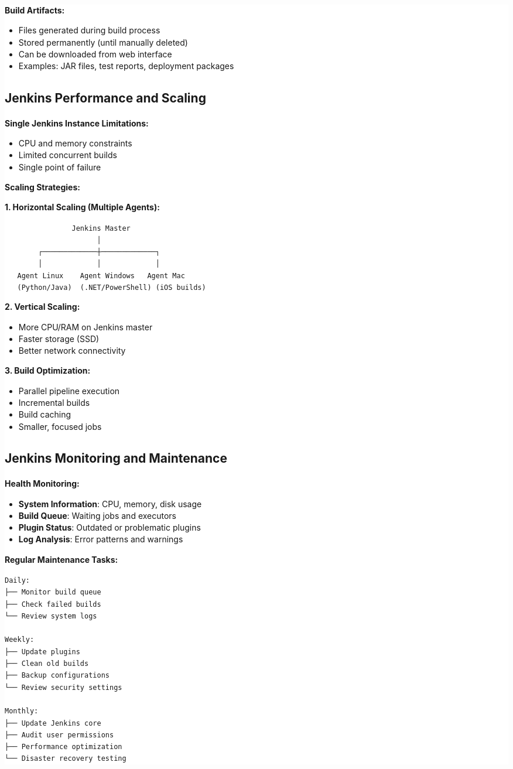**Build Artifacts:**
- Files generated during build process
- Stored permanently (until manually deleted)
- Can be downloaded from web interface
- Examples: JAR files, test reports, deployment packages

## **Jenkins Performance and Scaling**

**Single Jenkins Instance Limitations:**
- CPU and memory constraints
- Limited concurrent builds
- Single point of failure

**Scaling Strategies:**

**1. Horizontal Scaling (Multiple Agents):**
```
                Jenkins Master
                      │
        ┌─────────────┼─────────────┐
        │             │             │
   Agent Linux    Agent Windows   Agent Mac
   (Python/Java)  (.NET/PowerShell) (iOS builds)
```

**2. Vertical Scaling:**
- More CPU/RAM on Jenkins master
- Faster storage (SSD)
- Better network connectivity

**3. Build Optimization:**
- Parallel pipeline execution
- Incremental builds
- Build caching
- Smaller, focused jobs

## **Jenkins Monitoring and Maintenance**

**Health Monitoring:**
- **System Information**: CPU, memory, disk usage
- **Build Queue**: Waiting jobs and executors
- **Plugin Status**: Outdated or problematic plugins
- **Log Analysis**: Error patterns and warnings

**Regular Maintenance Tasks:**
```
Daily:
├── Monitor build queue
├── Check failed builds
└── Review system logs

Weekly:
├── Update plugins
├── Clean old builds
├── Backup configurations
└── Review security settings

Monthly:
├── Update Jenkins core
├── Audit user permissions
├── Performance optimization
└── Disaster recovery testing
```
